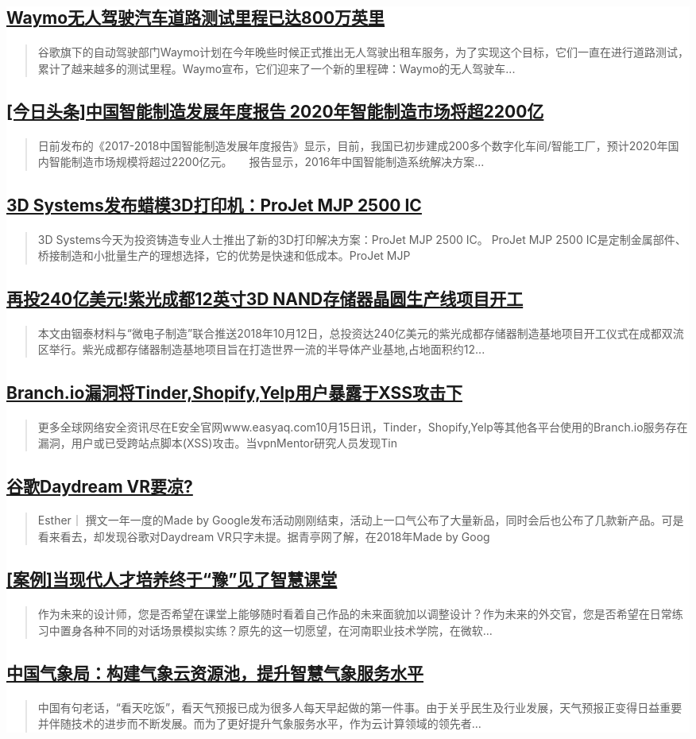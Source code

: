  ## [Waymo无人驾驶汽车道路测试里程已达800万英里](http://mp.weixin.qq.com/s?src=11&timestamp=1539678606&ver=1185&signature=JeZQ7K7a4akUvf-WHYR9GuSFC5VQHxP-Glz9okkNm3ksawMC4E8EUUKUeum9JpnhKfT*HKTb2RJs5MEASXOhemB4SxwG0TdpmlfxE5lLRN4zkhwR*igai9gPMbbs3B*j&new=1)
 > 谷歌旗下的自动驾驶部门Waymo计划在今年晚些时候正式推出无人驾驶出租车服务，为了实现这个目标，它们一直在进行道路测试，累计了越来越多的测试里程。Waymo宣布，它们迎来了一个新的里程碑：Waymo的无人驾驶车...
 ## [\[今日头条\]中国智能制造发展年度报告 2020年智能制造市场将超2200亿](http://mp.weixin.qq.com/s?src=11&timestamp=1539678606&ver=1185&signature=NupPqyB93Lr*F8BGxMN7nOZEgHNTr3S-lxckryo0IsGgtlJhAexH4EA3Oz44XgUq*N3j1dZK15VU41ZIblMqDUMHo4DzthIxvdiFSA9IniqxRmxtUSc3i1vsXBB45JOL&new=1)
 > 日前发布的《2017-2018中国智能制造发展年度报告》显示，目前，我国已初步建成200多个数字化车间/智能工厂，预计2020年国内智能制造市场规模将超过2200亿元。　　报告显示，2016年中国智能制造系统解决方案...
 ## [3D Systems发布蜡模3D打印机：ProJet MJP 2500 IC](http://mp.weixin.qq.com/s?src=11&timestamp=1539678606&ver=1185&signature=T3T9XmmknyMznY7KjNIZ12EHnCgBppmux-tm4QP0lnM8kvimMMEuTx3VzpIITPCO0*DybEc06LNORH8kk6T1LVIRLEcYS1UJPJ0zH4TzbEDybS3xFCjvMh6L1Hw0VlK3&new=1)
 > 3D Systems今天为投资铸造专业人士推出了新的3D打印解决方案：ProJet MJP 2500 IC。 ProJet MJP 2500 IC是定制金属部件、桥接制造和小批量生产的理想选择，它的优势是快速和低成本。ProJet MJP
 ## [再投240亿美元!紫光成都12英寸3D NAND存储器晶圆生产线项目开工](http://mp.weixin.qq.com/s?src=11&timestamp=1539678606&ver=1185&signature=Ree6x9itaZmnNPlED6jr4Bl7uhxxplbnMm0bclgy5XEeJoI*xXT0YDFlTWX0MN-z32qR0EINCvKIMHrBYr5pr*lMoXRq64TzRqYV84y1kh5eXeZ11Fi5y-mdQqfSqV4D&new=1)
 > 本文由铟泰材料与“微电子制造”联合推送2018年10月12日，总投资达240亿美元的紫光成都存储器制造基地项目开工仪式在成都双流区举行。紫光成都存储器制造基地项目旨在打造世界一流的半导体产业基地,占地面积约12...
 ## [Branch.io漏洞将Tinder,Shopify,Yelp用户暴露于XSS攻击下](http://mp.weixin.qq.com/s?src=11&timestamp=1539678606&ver=1185&signature=4Cg49fg6naDRo0uNu3mLq31TZKv1Qzh3jyUP3NI9MSj45CnLHZ0ms70CH1t6sxY35iVqDgCcMpfSAORuxqWFet0FBBe1qzhYHwhzNwKfx2NOZridD6ZKQm6oTTQ5x46w&new=1)
 > 更多全球网络安全资讯尽在E安全官网www.easyaq.com10月15日讯，Tinder，Shopify,Yelp等其他各平台使用的Branch.io服务存在漏洞，用户或已受跨站点脚本(XSS)攻击。当vpnMentor研究人员发现Tin
 ## [谷歌Daydream VR要凉?](http://mp.weixin.qq.com/s?src=11&timestamp=1539678606&ver=1185&signature=OP7hsHfZuBrDQ3iQVIawmFVc1dDQnveBw1DFRaGlOn-gbmiAtJ4eHSMlwaRsIWAyhD9SKyyKkVfUW2e9eq3KM23Cb*ZYOPI7*riJuzVS*6RYeLOOG1OTOpp0*bXO11wM&new=1)
 > Esther｜ 撰文一年一度的Made by Google发布活动刚刚结束，活动上一口气公布了大量新品，同时会后也公布了几款新产品。可是看来看去，却发现谷歌对Daydream VR只字未提。据青亭网了解，在2018年Made by Goog
 ## [\[案例\]当现代人才培养终于“豫”见了智慧课堂](http://mp.weixin.qq.com/s?src=11&timestamp=1539678606&ver=1185&signature=jgytIOFY4Ieykew*ERGdkvmEzbntjB1TjFTWhtoBaaK0zu19ejdJR-7v0xYhWeWb1-WH*mdOP9D1uK*7Weufi3PuYGMZJTLH0C0Z0O7o7cIm8zfs26Xo9rx0uNbhLW-4&new=1)
 > 作为未来的设计师，您是否希望在课堂上能够随时看着自己作品的未来面貌加以调整设计？作为未来的外交官，您是否希望在日常练习中置身各种不同的对话场景模拟实练？原先的这一切愿望，在河南职业技术学院，在微软...
 ## [中国气象局：构建气象云资源池，提升智慧气象服务水平](http://mp.weixin.qq.com/s?src=11&timestamp=1539678606&ver=1185&signature=byJ*ulF8ezWkfC2muF21N1eASuwXNZfW5R7sqhLmaETdSxQTYqf9rIJnDf7TYrkNMKSjGHUgbEXafZF4O61hCbs62xUkH5a28BszqTGyo*NHPB0lkIksQkg8TC2DRHld&new=1)
 > 中国有句老话，“看天吃饭”，看天气预报已成为很多人每天早起做的第一件事。由于关乎民生及行业发展，天气预报正变得日益重要并伴随技术的进步而不断发展。而为了更好提升气象服务水平，作为云计算领域的领先者...